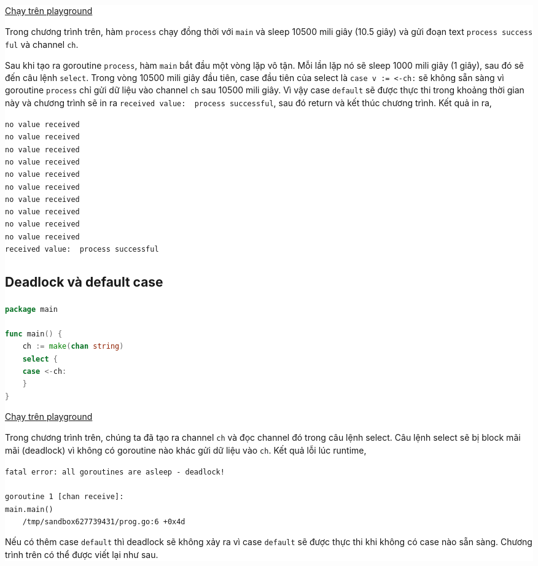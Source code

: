 [Chạy trên playground](https://play.golang.org/p/8xS5r9g1Uy)

Trong chương trình trên, hàm `process` chạy đồng thời với `main` và  sleep 10500 mili giây (10.5 giây) và gửi đoạn text `process successful` và channel `ch`.

Sau khi tạo ra goroutine `process`, hàm `main` bắt đầu một vòng lặp vô tận. Mỗi lần lặp nó sẽ sleep 1000 mili giây (1 giây), sau đó sẽ đến câu lệnh `select`. Trong vòng 10500 mili giây đầu tiên, case đầu tiên của select là `case v := <-ch:` sẽ không sẵn sàng vì goroutine `process` chỉ gửi dữ liệu vào channel `ch` sau 10500 mili giây. Vì vậy case `default` sẽ được thực thi trong khoảng thời gian này và chương trình sẽ in ra `received value:  process successful`, sau đó return và kết thúc chương trình. Kết quả in ra,

```markup
no value received  
no value received  
no value received  
no value received  
no value received  
no value received  
no value received  
no value received  
no value received  
no value received  
received value:  process successful  
```

## Deadlock và default case
```go
package main

func main() {  
    ch := make(chan string)
    select {
    case <-ch:
    }
}
```

[Chạy trên playground](https://play.golang.org/p/za0GZ4o7HH)

Trong chương trình trên, chúng ta đã tạo ra channel `ch` và đọc channel đó trong câu lệnh select. Câu lệnh select sẽ bị block mãi mãi (deadlock) vì không có goroutine nào khác gửi dữ liệu vào `ch`. Kết quả lỗi lúc runtime,

```markup
fatal error: all goroutines are asleep - deadlock!

goroutine 1 [chan receive]:  
main.main()  
    /tmp/sandbox627739431/prog.go:6 +0x4d
```

Nếu có thêm case `default` thì deadlock sẽ không xảy ra vì case `default` sẽ được thực thi khi không có case nào sẵn sàng. Chương trình trên có thể được viết lại như sau.
